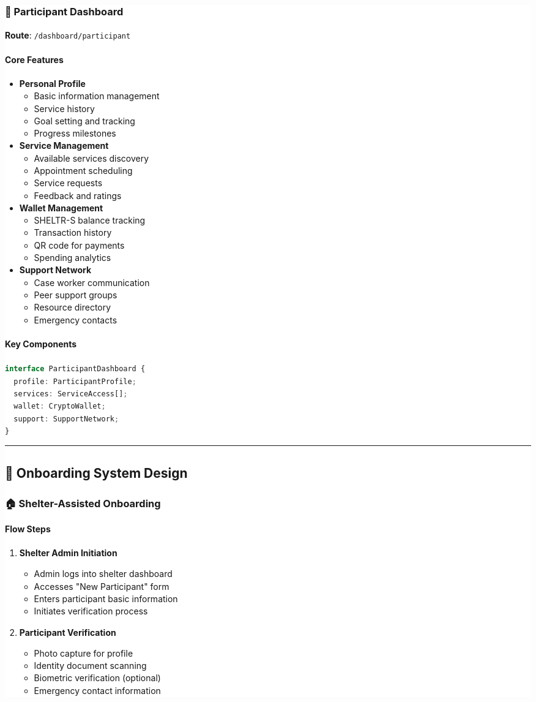 ### **👤 Participant Dashboard**
**Route**: `/dashboard/participant`

#### **Core Features**
- **Personal Profile**
  - Basic information management
  - Service history
  - Goal setting and tracking
  - Progress milestones
- **Service Management**
  - Available services discovery
  - Appointment scheduling
  - Service requests
  - Feedback and ratings
- **Wallet Management**
  - SHELTR-S balance tracking
  - Transaction history
  - QR code for payments
  - Spending analytics
- **Support Network**
  - Case worker communication
  - Peer support groups
  - Resource directory
  - Emergency contacts

#### **Key Components**
```typescript
interface ParticipantDashboard {
  profile: ParticipantProfile;
  services: ServiceAccess[];
  wallet: CryptoWallet;
  support: SupportNetwork;
}
```

---

## 🎪 **Onboarding System Design**

### **🏠 Shelter-Assisted Onboarding**

#### **Flow Steps**
1. **Shelter Admin Initiation**
   - Admin logs into shelter dashboard
   - Accesses "New Participant" form
   - Enters participant basic information
   - Initiates verification process

2. **Participant Verification**
   - Photo capture for profile
   - Identity document scanning
   - Biometric verification (optional)
   - Emergency contact information

